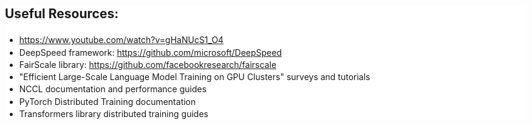 ## Useful Resources:
- https://www.youtube.com/watch?v=gHaNUcS1_O4
- DeepSpeed framework: https://github.com/microsoft/DeepSpeed
- FairScale library: https://github.com/facebookresearch/fairscale
- "Efficient Large-Scale Language Model Training on GPU Clusters" surveys and tutorials
- NCCL documentation and performance guides
- PyTorch Distributed Training documentation
- Transformers library distributed training guides

